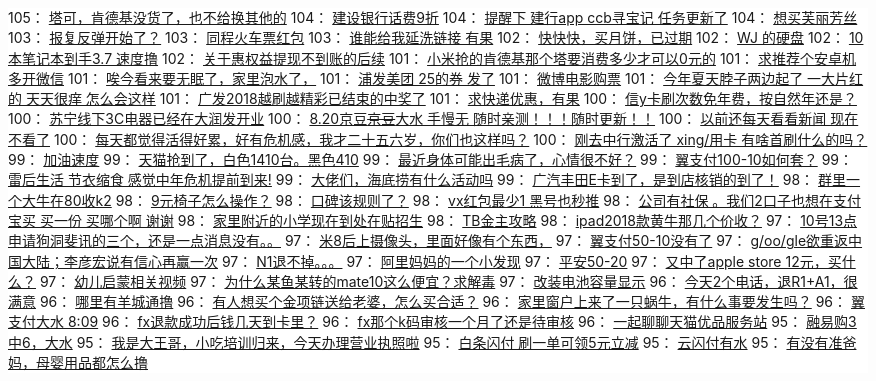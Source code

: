 105： [塔可，肯德基没货了，也不给换其他的](http://www.zuanke8.com/thread-5207204-1-1.html)
104： [建设银行话费9折](http://www.zuanke8.com/thread-5207208-1-1.html)
104： [提醒下  建行app ccb寻宝记 任务更新了](http://www.zuanke8.com/thread-5207035-1-1.html)
104： [想买芙丽芳丝](http://www.zuanke8.com/thread-5207469-1-1.html)
103： [报复反弹开始了？](http://www.zuanke8.com/thread-5206836-1-1.html)
103： [同程火车票红包](http://www.zuanke8.com/thread-5208054-1-1.html)
103： [谁能给我延洗链接 有果](http://www.zuanke8.com/thread-5208115-1-1.html)
102： [快快快，买月饼，已过期](http://www.zuanke8.com/thread-5206395-1-1.html)
102： [WJ 的硬盘](http://www.zuanke8.com/thread-5207337-1-1.html)
102： [10本笔记本到手3.7  速度撸](http://www.zuanke8.com/thread-5207322-1-1.html)
102： [关于惠权益提现不到账的后续](http://www.zuanke8.com/thread-5207931-1-1.html)
101： [小米抢的肯德基那个塔要消费多少才可以0元的](http://www.zuanke8.com/thread-5207794-1-1.html)
101： [求推荐个安卓机多开微信](http://www.zuanke8.com/thread-5208581-1-1.html)
101： [唉今看来要无眠了，家里泡水了，](http://www.zuanke8.com/thread-5206326-1-1.html)
101： [浦发美团 25的券 发了](http://www.zuanke8.com/thread-5207940-1-1.html)
101： [微博电影购票](http://www.zuanke8.com/thread-5207378-1-1.html)
101： [今年夏天脖子两边起了 一大片红的 天天很痒 怎么会这样](http://www.zuanke8.com/thread-5208122-1-1.html)
101： [广发2018越刷越精彩已结束的中奖了](http://www.zuanke8.com/thread-5207727-1-1.html)
101： [求快递优惠，有果](http://www.zuanke8.com/thread-5208584-1-1.html)
100： [信y卡刷次数免年费，按自然年还是？](http://www.zuanke8.com/thread-5207945-1-1.html)
100： [苏宁线下3C电器已经在大润发开业](http://www.zuanke8.com/thread-5207888-1-1.html)
100： [8.20京豆~~京豆~~大水 手慢无 随时亲测！！！随时更新！！](http://www.zuanke8.com/thread-5206891-1-1.html)
100： [以前还每天看看新闻   现在不看了](http://www.zuanke8.com/thread-5207579-1-1.html)
100： [每天都觉得活得好累，好有危机感，我才二十五六岁，你们也这样吗？](http://www.zuanke8.com/thread-5206604-1-1.html)
100： [刚去中行激活了  xing/用卡   有啥首刷什么的吗？](http://www.zuanke8.com/thread-5208111-1-1.html)
99： [加油速度](http://www.zuanke8.com/thread-5206726-1-1.html)
99： [天猫抢到了，白色1410台。黑色410](http://www.zuanke8.com/thread-5206427-1-1.html)
99： [最近身体可能出毛病了，心情很不好？](http://www.zuanke8.com/thread-5206576-1-1.html)
99： [翼支付100-10如何套？](http://www.zuanke8.com/thread-5206593-1-1.html)
99： [雷后生活 节衣缩食 感觉中年危机提前到来!](http://www.zuanke8.com/thread-5206630-1-1.html)
99： [大佬们，海底捞有什么活动吗](http://www.zuanke8.com/thread-5207781-1-1.html)
99： [广汽丰田E卡到了，是到店核销的到了！](http://www.zuanke8.com/thread-5208210-1-1.html)
98： [群里一个大牛在80收k2](http://www.zuanke8.com/thread-5206236-1-1.html)
98： [9元椅子怎么操作？](http://www.zuanke8.com/thread-5207164-1-1.html)
98： [口碑该规则了？](http://www.zuanke8.com/thread-5207100-1-1.html)
98： [vx红包最少1 黑号也秒推](http://www.zuanke8.com/thread-5207805-1-1.html)
98： [公司有社保 。我们2口子也想在支付宝买 买一份  买哪个啊 谢谢](http://www.zuanke8.com/thread-5207827-1-1.html)
98： [家里附近的小学现在到处在贴招生](http://www.zuanke8.com/thread-5206570-1-1.html)
98： [TB金主攻略](http://www.zuanke8.com/thread-5206585-1-1.html)
98： [ipad2018款黄牛那几个价收？](http://www.zuanke8.com/thread-5208228-1-1.html)
97： [10号13点申请狗洞斐讯的三个，还是一点消息没有。。](http://www.zuanke8.com/thread-5208157-1-1.html)
97： [米8后上摄像头，里面好像有个东西，](http://www.zuanke8.com/thread-5208145-1-1.html)
97： [翼支付50-10没有了](http://www.zuanke8.com/thread-5207482-1-1.html)
97： [g/oo/gle欲重返中国大陆；李彦宏说有信心再赢一次](http://www.zuanke8.com/thread-5207428-1-1.html)
97： [N1退不掉。。。](http://www.zuanke8.com/thread-5207822-1-1.html)
97： [阿里妈妈的一个小发现](http://www.zuanke8.com/thread-5206522-1-1.html)
97： [平安50-20](http://www.zuanke8.com/thread-5206879-1-1.html)
97： [又中了apple store 12元，买什么？](http://www.zuanke8.com/thread-5206958-1-1.html)
97： [幼儿启蒙相关视频](http://www.zuanke8.com/thread-5208069-1-1.html)
97： [为什么某鱼某转的mate10这么便宜？求解毒](http://www.zuanke8.com/thread-5207671-1-1.html)
97： [改装电池容量显示](http://www.zuanke8.com/thread-5208255-1-1.html)
96： [今天2个电话，退R1+A1，很满意](http://www.zuanke8.com/thread-5208178-1-1.html)
96： [哪里有羊城通撸](http://www.zuanke8.com/thread-5207305-1-1.html)
96： [有人想买个金项链送给老婆，怎么买合适？](http://www.zuanke8.com/thread-5208199-1-1.html)
96： [家里窗户上来了一只蜗牛，有什么事要发生吗？](http://www.zuanke8.com/thread-5206666-1-1.html)
96： [翼支付大水 8:09](http://www.zuanke8.com/thread-5206633-1-1.html)
96： [fx退款成功后钱几天到卡里？](http://www.zuanke8.com/thread-5207840-1-1.html)
96： [fx那个k码审核一个月了还是待审核](http://www.zuanke8.com/thread-5208035-1-1.html)
96： [一起聊聊天猫优品服务站](http://www.zuanke8.com/thread-5208452-1-1.html)
95： [融易购3中6，大水](http://www.zuanke8.com/thread-5206596-1-1.html)
95： [我是大王哥，小吃培训归来，今天办理营业执照啦](http://www.zuanke8.com/thread-5207227-1-1.html)
95： [白条闪付 刷一单可领5元立减](http://www.zuanke8.com/thread-5206905-1-1.html)
95： [云闪付有水](http://www.zuanke8.com/thread-5206587-1-1.html)
95： [有没有准爸妈，母婴用品都怎么撸](http://www.zuanke8.com/thread-5207874-1-1.html)